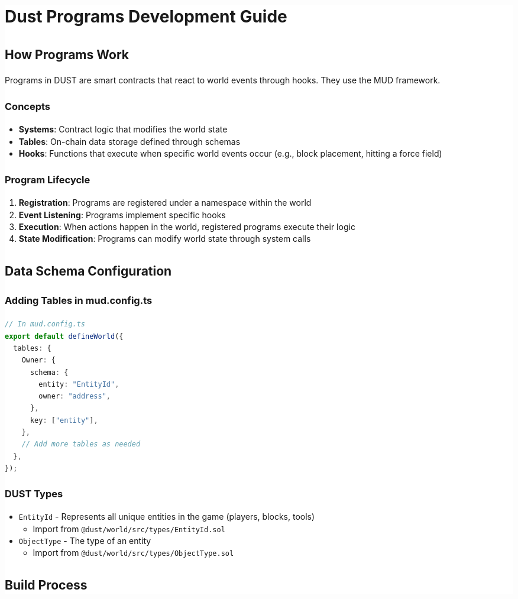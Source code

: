 # Dust Programs Development Guide

## How Programs Work

Programs in DUST are smart contracts that react to world events through hooks. They use the MUD framework.

### Concepts

- **Systems**: Contract logic that modifies the world state
- **Tables**: On-chain data storage defined through schemas
- **Hooks**: Functions that execute when specific world events occur (e.g., block placement, hitting a force field)

### Program Lifecycle

1. **Registration**: Programs are registered under a namespace within the world
2. **Event Listening**: Programs implement specific hooks
3. **Execution**: When actions happen in the world, registered programs execute their logic
4. **State Modification**: Programs can modify world state through system calls

## Data Schema Configuration

### Adding Tables in mud.config.ts

```typescript
// In mud.config.ts
export default defineWorld({
  tables: {
    Owner: {
      schema: {
        entity: "EntityId",
        owner: "address",
      },
      key: ["entity"],
    },
    // Add more tables as needed
  },
});
```

### DUST Types

- `EntityId` - Represents all unique entities in the game (players, blocks, tools)
  - Import from `@dust/world/src/types/EntityId.sol`
- `ObjectType` - The type of an entity
  - Import from `@dust/world/src/types/ObjectType.sol`

## Build Process
